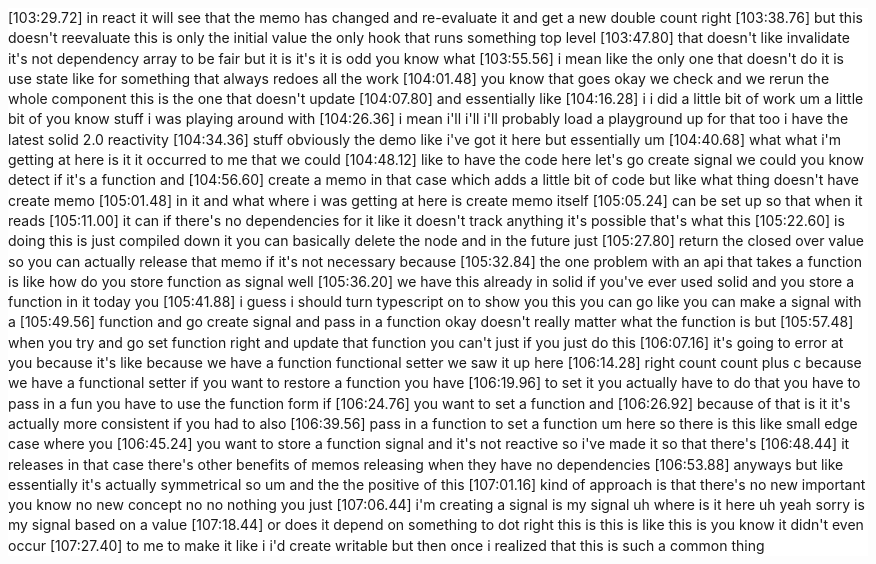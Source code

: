 [103:29.72] in react it will see that the memo has changed and re-evaluate it and get a new double count right
[103:38.76] but this doesn't reevaluate this is only the initial value the only hook that runs something top level
[103:47.80] that doesn't like invalidate it's not dependency array to be fair but it is it's it is odd you know what
[103:55.56] i mean like the only one that doesn't do it is use state like for something that always redoes all the work
[104:01.48] you know that goes okay we check and we rerun the whole component this is the one that doesn't update
[104:07.80] and essentially like
[104:16.28] i i did a little bit of work um a little bit of you know stuff i was playing around with
[104:26.36] i mean i'll i'll i'll probably load a playground up for that too i have the latest solid 2.0 reactivity
[104:34.36] stuff obviously the demo like i've got it here but essentially um
[104:40.68] what what i'm getting at here is it it occurred to me that we could
[104:48.12] like to have the code here let's go create signal we could you know detect if it's a function and
[104:56.60] create a memo in that case which adds a little bit of code but like what thing doesn't have create memo
[105:01.48] in it and what where i was getting at here is create memo itself
[105:05.24] can be set up so that when it reads
[105:11.00] it can if there's no dependencies for it like it doesn't track anything it's possible that's what this
[105:22.60] is doing this is just compiled down it you can basically delete the node and in the future just
[105:27.80] return the closed over value so you can actually release that memo if it's not necessary because
[105:32.84] the one problem with an api that takes a function is like how do you store function as signal well
[105:36.20] we have this already in solid if you've ever used solid and you store a function in it today you
[105:41.88] i guess i should turn typescript on to show you this you can go like you can make a signal with a
[105:49.56] function and go create signal and pass in a function okay doesn't really matter what the function is but
[105:57.48] when you try and go set function right and update that function you can't just if you just do this
[106:07.16] it's going to error at you because it's like because we have a function functional setter we saw it up here
[106:14.28] right count count plus c because we have a functional setter if you want to restore a function you have
[106:19.96] to set it you actually have to do that you have to pass in a fun you have to use the function form if
[106:24.76] you want to set a function and
[106:26.92] because of that is it it's actually more consistent if you had to also
[106:39.56] pass in a function to set a function um here so there is this like small edge case where you
[106:45.24] you want to store a function signal and it's not reactive so i've made it so that there's
[106:48.44] it releases in that case there's other benefits of memos releasing when they have no dependencies
[106:53.88] anyways but like essentially it's actually symmetrical so um and the the positive of this
[107:01.16] kind of approach is that there's no new important you know no new concept no no nothing you just
[107:06.44] i'm creating a signal is my signal uh where is it here uh yeah sorry is my signal based on a value
[107:18.44] or does it depend on something to dot right this is this is like this is you know it didn't even occur
[107:27.40] to me to make it like i i'd create writable but then once i realized that this is such a common thing
